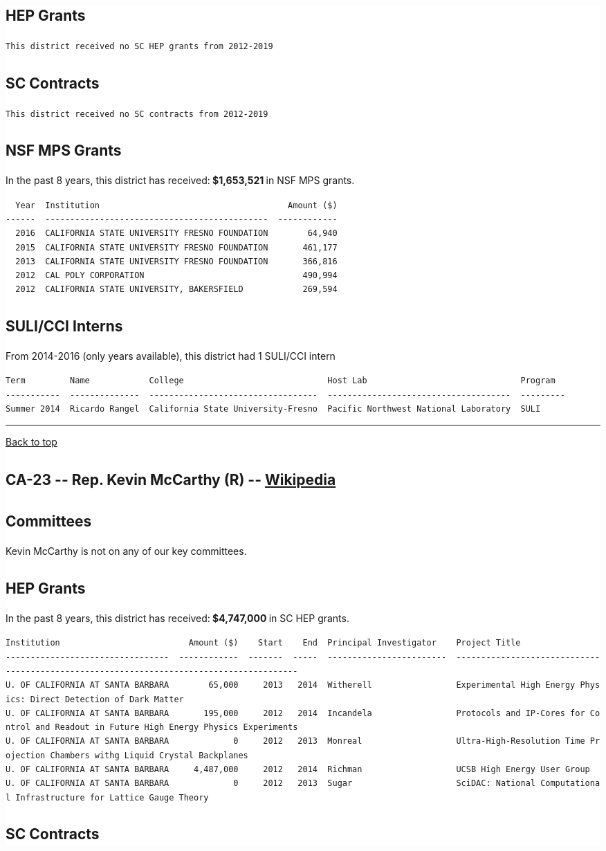 ## HEP Grants
```
This district received no SC HEP grants from 2012-2019
```
## SC Contracts
```
This district received no SC contracts from 2012-2019
```
## NSF MPS Grants
In the past 8 years, this district has received:<b> $1,653,521 </b>in NSF MPS grants.
```
  Year  Institution                                      Amount ($)
------  ---------------------------------------------  ------------
  2016  CALIFORNIA STATE UNIVERSITY FRESNO FOUNDATION        64,940
  2015  CALIFORNIA STATE UNIVERSITY FRESNO FOUNDATION       461,177
  2013  CALIFORNIA STATE UNIVERSITY FRESNO FOUNDATION       366,816
  2012  CAL POLY CORPORATION                                490,994
  2012  CALIFORNIA STATE UNIVERSITY, BAKERSFIELD            269,594
```
## SULI/CCI Interns
From 2014-2016 (only years available), this district had 1 SULI/CCI intern
```
Term         Name            College                             Host Lab                               Program
-----------  --------------  ----------------------------------  -------------------------------------  ---------
Summer 2014  Ricardo Rangel  California State University-Fresno  Pacific Northwest National Laboratory  SULI
```
---
<a name="CA-23"></a>
[Back to top](#top)
## CA-23 -- Rep. Kevin McCarthy (R) -- [Wikipedia](https://en.wikipedia.org/wiki/CA-23)
## Committees
Kevin McCarthy is not on any of our key committees. 

## HEP Grants
In the past 8 years, this district has received:<b> $4,747,000 </b>in SC HEP grants.
```
Institution                          Amount ($)    Start    End  Principal Investigator    Project Title
---------------------------------  ------------  -------  -----  ------------------------  ----------------------------------------------------------------------------------------
U. OF CALIFORNIA AT SANTA BARBARA        65,000     2013   2014  Witherell                 Experimental High Energy Physics: Direct Detection of Dark Matter
U. OF CALIFORNIA AT SANTA BARBARA       195,000     2012   2014  Incandela                 Protocols and IP-Cores for Control and Readout in Future High Energy Physics Experiments
U. OF CALIFORNIA AT SANTA BARBARA             0     2012   2013  Monreal                   Ultra-High-Resolution Time Projection Chambers withg Liquid Crystal Backplanes
U. OF CALIFORNIA AT SANTA BARBARA     4,487,000     2012   2014  Richman                   UCSB High Energy User Group
U. OF CALIFORNIA AT SANTA BARBARA             0     2012   2013  Sugar                     SciDAC: National Computational Infrastructure for Lattice Gauge Theory
```
## SC Contracts
```
```